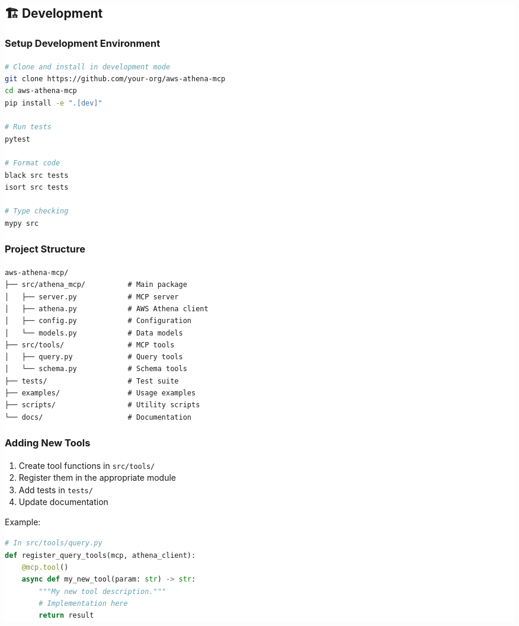 ## 🏗️ Development

### Setup Development Environment

```bash
# Clone and install in development mode
git clone https://github.com/your-org/aws-athena-mcp
cd aws-athena-mcp
pip install -e ".[dev]"

# Run tests
pytest

# Format code
black src tests
isort src tests

# Type checking
mypy src
```

### Project Structure

```
aws-athena-mcp/
├── src/athena_mcp/          # Main package
│   ├── server.py            # MCP server
│   ├── athena.py            # AWS Athena client
│   ├── config.py            # Configuration
│   └── models.py            # Data models
├── src/tools/               # MCP tools
│   ├── query.py             # Query tools
│   └── schema.py            # Schema tools
├── tests/                   # Test suite
├── examples/                # Usage examples
├── scripts/                 # Utility scripts
└── docs/                    # Documentation
```

### Adding New Tools

1. Create tool functions in `src/tools/`
2. Register them in the appropriate module
3. Add tests in `tests/`
4. Update documentation

Example:

```python
# In src/tools/query.py
def register_query_tools(mcp, athena_client):
    @mcp.tool()
    async def my_new_tool(param: str) -> str:
        """My new tool description."""
        # Implementation here
        return result
```
